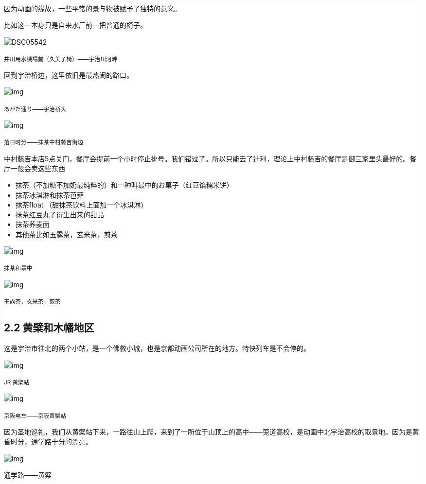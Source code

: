 因为动画的缘故，一些平常的景与物被赋予了独特的意义。

比如这一本身只是自来水厂前一把普通的椅子。

![DSC05542](https://s2.loli.net/2023/09/15/hL6cROzrusAUEnt.jpg)

<small>井川用水機場前（久美子椅）——宇治川河畔</small>

回到宇治桥边，这里依旧是最热闹的路口。

![img](https://s2.loli.net/2023/09/15/diL6lrh85BwktGa.jpg)

<small>あがた通り——宇治桥头</small>

![img](https://s2.loli.net/2023/09/15/cZFLYMQmrbPp6dh.jpg)

<small>落日时分——抹茶中村藤吉街边</small>

中村藤吉本店5点关门，餐厅会提前一个小时停止排号。我们错过了。所以只能去了辻利，理论上中村藤吉的餐厅是御三家里头最好的。餐厅一般会卖这些东西

- 抹茶（不加糖不加奶最纯粹的）和一种叫最中的お菓子（红豆馅糯米饼）
- 抹茶冰淇淋和抹茶芭菲
- 抹茶float （甜抹茶饮料上面加一个冰淇淋）
- 抹茶红豆丸子衍生出来的甜品
- 抹茶荞麦面
- 其他茶比如玉露茶，玄米茶，煎茶



![img](https://s2.loli.net/2023/09/15/FVz5dp62sPh3nSH.jpg)

<small>抹茶和最中</small>

![img](https://s2.loli.net/2023/09/15/A5JL4RK6kd2eFC7.jpg)

<small>玉露茶，玄米茶，煎茶</small>



## 2.2 黄檗和木幡地区

这是宇治市往北的两个小站，是一个佛教小城，也是京都动画公司所在的地方。特快列车是不会停的。

![img](https://s2.loli.net/2023/09/15/2rQaEpyqmhPLYdb.jpg)

<small>JR 黄檗站</small>

![img](https://s2.loli.net/2023/09/15/fCs6ixGlweTrzjR.jpg)

<small>京阪电车——京阪黄檗站</small>


因为圣地巡礼，我们从黄檗站下来，一路往山上爬，来到了一所位于山顶上的高中——莵道高校，是动画中北宇治高校的取景地。因为是黄昏时分，通学路十分的漂亮。

![img](https://s2.loli.net/2023/09/15/NY2yPwrZ4o75lEH.jpg)

通学路——黄檗
